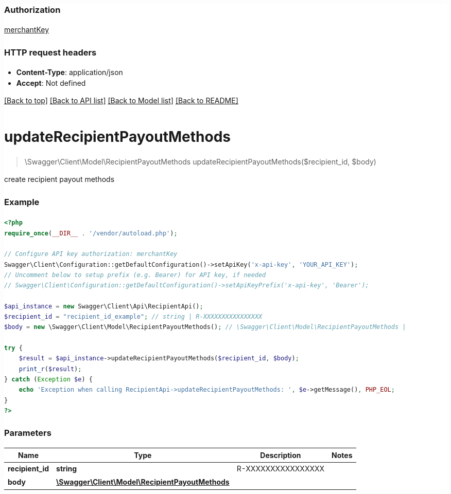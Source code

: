 ### Authorization

[merchantKey](../../README.md#merchantKey)

### HTTP request headers

 - **Content-Type**: application/json
 - **Accept**: Not defined

[[Back to top]](#) [[Back to API list]](../../README.md#documentation-for-api-endpoints) [[Back to Model list]](../../README.md#documentation-for-models) [[Back to README]](../../README.md)

# **updateRecipientPayoutMethods**
> \Swagger\Client\Model\RecipientPayoutMethods updateRecipientPayoutMethods($recipient_id, $body)



create recipient payout methods

### Example
```php
<?php
require_once(__DIR__ . '/vendor/autoload.php');

// Configure API key authorization: merchantKey
Swagger\Client\Configuration::getDefaultConfiguration()->setApiKey('x-api-key', 'YOUR_API_KEY');
// Uncomment below to setup prefix (e.g. Bearer) for API key, if needed
// Swagger\Client\Configuration::getDefaultConfiguration()->setApiKeyPrefix('x-api-key', 'Bearer');

$api_instance = new Swagger\Client\Api\RecipientApi();
$recipient_id = "recipient_id_example"; // string | R-XXXXXXXXXXXXXXXX
$body = new \Swagger\Client\Model\RecipientPayoutMethods(); // \Swagger\Client\Model\RecipientPayoutMethods | 

try {
    $result = $api_instance->updateRecipientPayoutMethods($recipient_id, $body);
    print_r($result);
} catch (Exception $e) {
    echo 'Exception when calling RecipientApi->updateRecipientPayoutMethods: ', $e->getMessage(), PHP_EOL;
}
?>
```

### Parameters

Name | Type | Description  | Notes
------------- | ------------- | ------------- | -------------
 **recipient_id** | **string**| R-XXXXXXXXXXXXXXXX |
 **body** | [**\Swagger\Client\Model\RecipientPayoutMethods**](../Model/\Swagger\Client\Model\RecipientPayoutMethods.md)|  |
